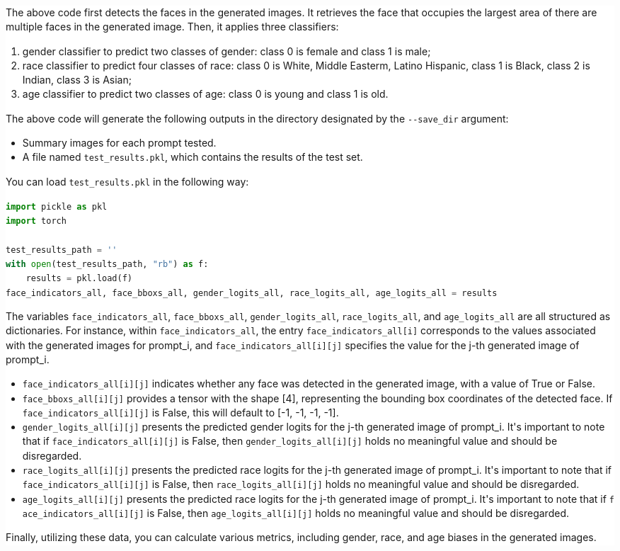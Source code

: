 

The above code first detects the faces in the generated images. It retrieves the face that occupies the largest area of there are multiple faces in the generated image. Then, it applies three classifiers:
1. gender classifier to predict two classes of gender: class 0 is female and class 1 is male; 
2. race classifier to predict four classes of race: class 0 is White, Middle Easterm, Latino Hispanic, class 1 is Black, class 2 is Indian, class 3 is Asian;
3. age classifier to predict two classes of age: class 0 is young and class 1 is old.

The above code will generate the following outputs in the directory designated by the `--save_dir` argument:
- Summary images for each prompt tested.
- A file named `test_results.pkl`, which contains the results of the test set.

You can load `test_results.pkl` in the following way:
```python
import pickle as pkl
import torch

test_results_path = ''
with open(test_results_path, "rb") as f:
    results = pkl.load(f)
face_indicators_all, face_bboxs_all, gender_logits_all, race_logits_all, age_logits_all = results
```

The variables `face_indicators_all`, `face_bboxs_all`, `gender_logits_all`, `race_logits_all`, and `age_logits_all` are all structured as dictionaries. For instance, within `face_indicators_all`, the entry `face_indicators_all[i]` corresponds to the values associated with the generated images for prompt_i, and `face_indicators_all[i][j]` specifies the value for the j-th generated image of prompt_i.

- `face_indicators_all[i][j]` indicates whether any face was detected in the generated image, with a value of True or False.
- `face_bboxs_all[i][j]` provides a tensor with the shape [4], representing the bounding box coordinates of the detected face. If `face_indicators_all[i][j]` is False, this will default to [-1, -1, -1, -1].
- `gender_logits_all[i][j]` presents the predicted gender logits for the j-th generated image of prompt_i. It's important to note that if `face_indicators_all[i][j]` is False, then `gender_logits_all[i][j]` holds no meaningful value and should be disregarded.
- `race_logits_all[i][j]` presents the predicted race logits for the j-th generated image of prompt_i. It's important to note that if `face_indicators_all[i][j]` is False, then `race_logits_all[i][j]` holds no meaningful value and should be disregarded.
- `age_logits_all[i][j]` presents the predicted race logits for the j-th generated image of prompt_i. It's important to note that if `face_indicators_all[i][j]` is False, then `age_logits_all[i][j]` holds no meaningful value and should be disregarded.

Finally, utilizing these data, you can calculate various metrics, including gender, race, and age biases in the generated images.